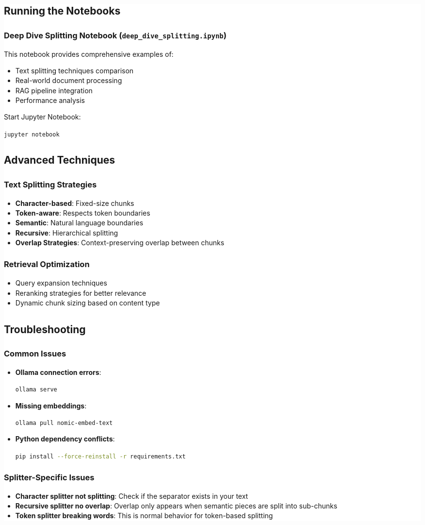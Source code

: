 ## Running the Notebooks

### Deep Dive Splitting Notebook (`deep_dive_splitting.ipynb`)
This notebook provides comprehensive examples of:
- Text splitting techniques comparison
- Real-world document processing
- RAG pipeline integration
- Performance analysis

Start Jupyter Notebook:
```bash
jupyter notebook
```

## Advanced Techniques

### Text Splitting Strategies
- **Character-based**: Fixed-size chunks
- **Token-aware**: Respects token boundaries
- **Semantic**: Natural language boundaries
- **Recursive**: Hierarchical splitting
- **Overlap Strategies**: Context-preserving overlap between chunks

### Retrieval Optimization
- Query expansion techniques
- Reranking strategies for better relevance
- Dynamic chunk sizing based on content type

## Troubleshooting

### Common Issues
- **Ollama connection errors**:
  ```bash
  ollama serve
  ```
- **Missing embeddings**:
  ```bash
  ollama pull nomic-embed-text
  ```
- **Python dependency conflicts**:
  ```bash
  pip install --force-reinstall -r requirements.txt
  ```

### Splitter-Specific Issues
- **Character splitter not splitting**: Check if the separator exists in your text
- **Recursive splitter no overlap**: Overlap only appears when semantic pieces are split into sub-chunks
- **Token splitter breaking words**: This is normal behavior for token-based splitting

